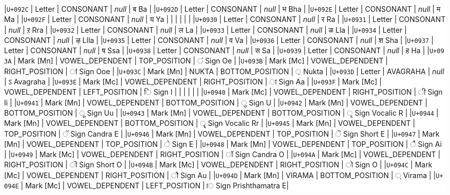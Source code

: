|`U+092C`   | Letter           | CONSONANT         | _null_                     | &#x092C; Ba                  |
|`U+092D`   | Letter           | CONSONANT         | _null_                     | &#x092D; Bha                 |
|`U+092E`   | Letter           | CONSONANT         | _null_                     | &#x092E; Ma                  |
|`U+092F`   | Letter           | CONSONANT         | _null_                     | &#x092F; Ya                  |
| | | | |
|`U+0930`   | Letter           | CONSONANT         | _null_                     | &#x0930; Ra                  |
|`U+0931`   | Letter           | CONSONANT         | _null_                     | &#x0931; Rra                 |
|`U+0932`   | Letter           | CONSONANT         | _null_                     | &#x0932; La                  |
|`U+0933`   | Letter           | CONSONANT         | _null_                     | &#x0933; Lla                 |
|`U+0934`   | Letter           | CONSONANT         | _null_                     | &#x0934; Llla                |
|`U+0935`   | Letter           | CONSONANT         | _null_                     | &#x0935; Va                  |
|`U+0936`   | Letter           | CONSONANT         | _null_                     | &#x0936; Sha                 |
|`U+0937`   | Letter           | CONSONANT         | _null_                     | &#x0937; Ssa                 |
|`U+0938`   | Letter           | CONSONANT         | _null_                     | &#x0938; Sa                  |
|`U+0939`   | Letter           | CONSONANT         | _null_                     | &#x0939; Ha                  |
|`U+093A`   | Mark [Mn]        | VOWEL_DEPENDENT   | TOP_POSITION               | &#x093A; Sign Oe             |
|`U+093B`   | Mark [Mc]        | VOWEL_DEPENDENT   | RIGHT_POSITION             | &#x093B; Sign Ooe            |
|`U+093C`   | Mark [Mn]        | NUKTA             | BOTTOM_POSITION            | &#x093C; Nukta               |
|`U+093D`   | Letter           | AVAGRAHA          | _null_                     | &#x093D; Avagraha            |
|`U+093E`   | Mark [Mc]        | VOWEL_DEPENDENT   | RIGHT_POSITION             | &#x093E; Sign Aa             |
|`U+093F`   | Mark [Mc]        | VOWEL_DEPENDENT   | LEFT_POSITION              | &#x093F; Sign I              |
| | | | |
|`U+0940`   | Mark [Mc]        | VOWEL_DEPENDENT   | RIGHT_POSITION             | &#x0940; Sign Ii             |
|`U+0941`   | Mark [Mn]        | VOWEL_DEPENDENT   | BOTTOM_POSITION            | &#x0941; Sign U              |
|`U+0942`   | Mark [Mn]        | VOWEL_DEPENDENT   | BOTTOM_POSITION            | &#x0942; Sign Uu             |
|`U+0943`   | Mark [Mn]        | VOWEL_DEPENDENT   | BOTTOM_POSITION            | &#x0943; Sign Vocalic R      |
|`U+0944`   | Mark [Mn]        | VOWEL_DEPENDENT   | BOTTOM_POSITION            | &#x0944; Sign Vocalic Rr     |
|`U+0945`   | Mark [Mn]        | VOWEL_DEPENDENT   | TOP_POSITION               | &#x0945; Sign Candra E       |
|`U+0946`   | Mark [Mn]        | VOWEL_DEPENDENT   | TOP_POSITION               | &#x0946; Sign Short E        |
|`U+0947`   | Mark [Mn]        | VOWEL_DEPENDENT   | TOP_POSITION               | &#x0947; Sign E              |
|`U+0948`   | Mark [Mn]        | VOWEL_DEPENDENT   | TOP_POSITION               | &#x0948; Sign Ai             |
|`U+0949`   | Mark [Mc]        | VOWEL_DEPENDENT   | RIGHT_POSITION             | &#x0949; Sign Candra O       |
|`U+094A`   | Mark [Mc]        | VOWEL_DEPENDENT   | RIGHT_POSITION             | &#x094A; Sign Short O        |
|`U+094B`   | Mark [Mc]        | VOWEL_DEPENDENT   | RIGHT_POSITION             | &#x094B; Sign O              |
|`U+094C`   | Mark [Mc]        | VOWEL_DEPENDENT   | RIGHT_POSITION             | &#x094C; Sign Au             |
|`U+094D`   | Mark [Mn]        | VIRAMA            | BOTTOM_POSITION            | &#x094D; Virama              |
|`U+094E`   | Mark [Mc]        | VOWEL_DEPENDENT   | LEFT_POSITION              | &#x094E; Sign Prishthamatra E|